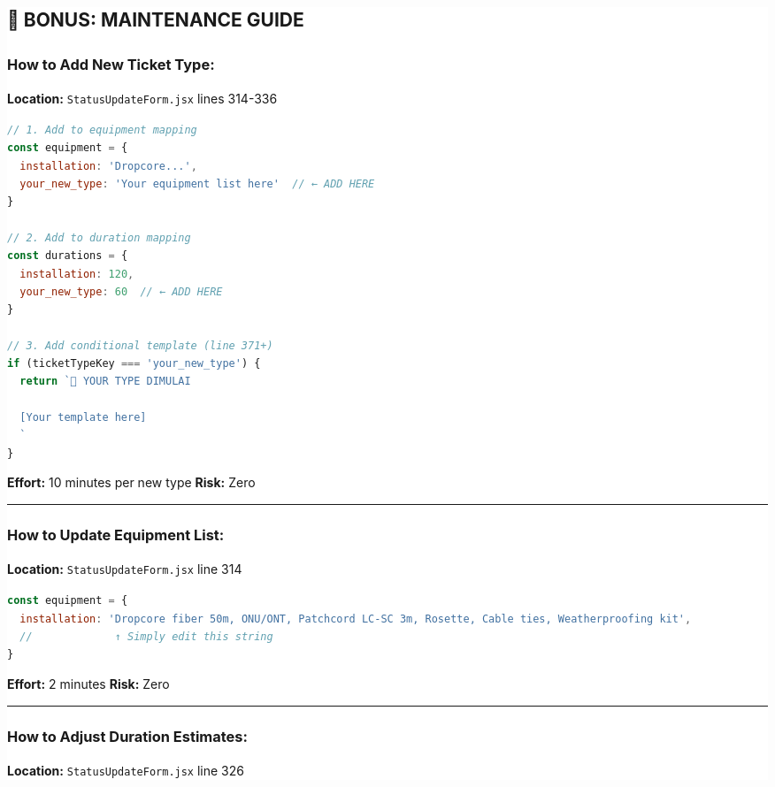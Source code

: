 
## 🎁 **BONUS: MAINTENANCE GUIDE**

### **How to Add New Ticket Type:**

**Location:** `StatusUpdateForm.jsx` lines 314-336

```javascript
// 1. Add to equipment mapping
const equipment = {
  installation: 'Dropcore...',
  your_new_type: 'Your equipment list here'  // ← ADD HERE
}

// 2. Add to duration mapping
const durations = {
  installation: 120,
  your_new_type: 60  // ← ADD HERE
}

// 3. Add conditional template (line 371+)
if (ticketTypeKey === 'your_new_type') {
  return `🔧 YOUR TYPE DIMULAI
  
  [Your template here]
  `
}
```

**Effort:** 10 minutes per new type
**Risk:** Zero

---

### **How to Update Equipment List:**

**Location:** `StatusUpdateForm.jsx` line 314

```javascript
const equipment = {
  installation: 'Dropcore fiber 50m, ONU/ONT, Patchcord LC-SC 3m, Rosette, Cable ties, Weatherproofing kit',
  //             ↑ Simply edit this string
}
```

**Effort:** 2 minutes
**Risk:** Zero

---

### **How to Adjust Duration Estimates:**

**Location:** `StatusUpdateForm.jsx` line 326
